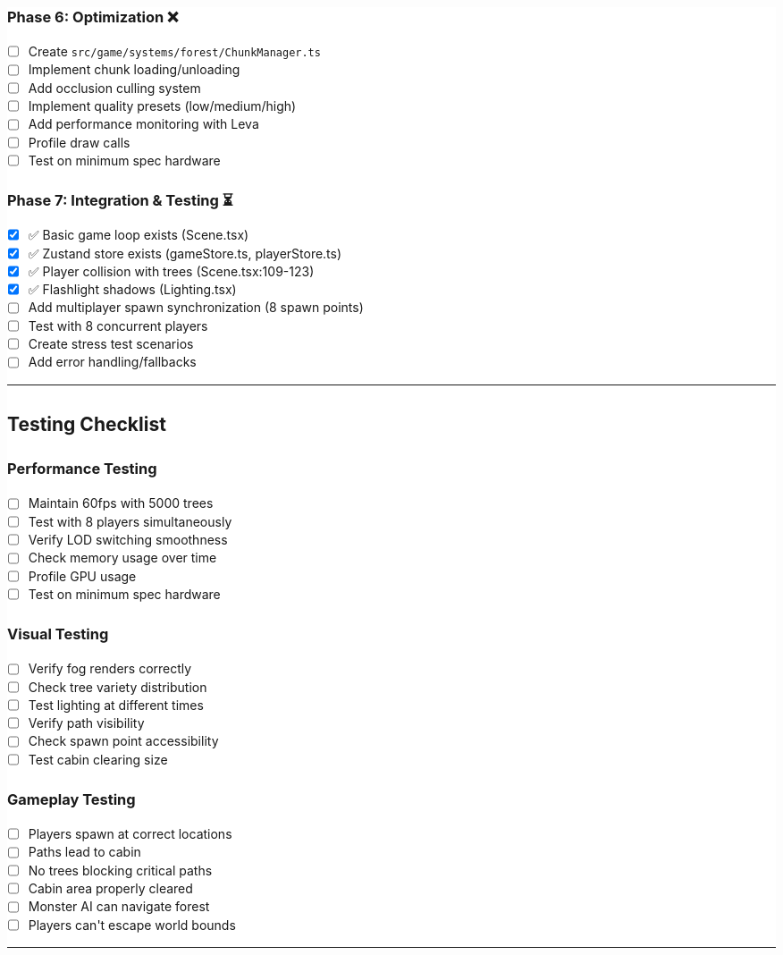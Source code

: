 ### Phase 6: Optimization ❌

- [ ] Create `src/game/systems/forest/ChunkManager.ts`
- [ ] Implement chunk loading/unloading
- [ ] Add occlusion culling system
- [ ] Implement quality presets (low/medium/high)
- [ ] Add performance monitoring with Leva
- [ ] Profile draw calls
- [ ] Test on minimum spec hardware

### Phase 7: Integration & Testing ⏳

- [x] ✅ Basic game loop exists (Scene.tsx)
- [x] ✅ Zustand store exists (gameStore.ts, playerStore.ts)
- [x] ✅ Player collision with trees (Scene.tsx:109-123)
- [x] ✅ Flashlight shadows (Lighting.tsx)
- [ ] Add multiplayer spawn synchronization (8 spawn points)
- [ ] Test with 8 concurrent players
- [ ] Create stress test scenarios
- [ ] Add error handling/fallbacks

---

## Testing Checklist

### Performance Testing

- [ ] Maintain 60fps with 5000 trees
- [ ] Test with 8 players simultaneously
- [ ] Verify LOD switching smoothness
- [ ] Check memory usage over time
- [ ] Profile GPU usage
- [ ] Test on minimum spec hardware

### Visual Testing

- [ ] Verify fog renders correctly
- [ ] Check tree variety distribution
- [ ] Test lighting at different times
- [ ] Verify path visibility
- [ ] Check spawn point accessibility
- [ ] Test cabin clearing size

### Gameplay Testing

- [ ] Players spawn at correct locations
- [ ] Paths lead to cabin
- [ ] No trees blocking critical paths
- [ ] Cabin area properly cleared
- [ ] Monster AI can navigate forest
- [ ] Players can't escape world bounds

---